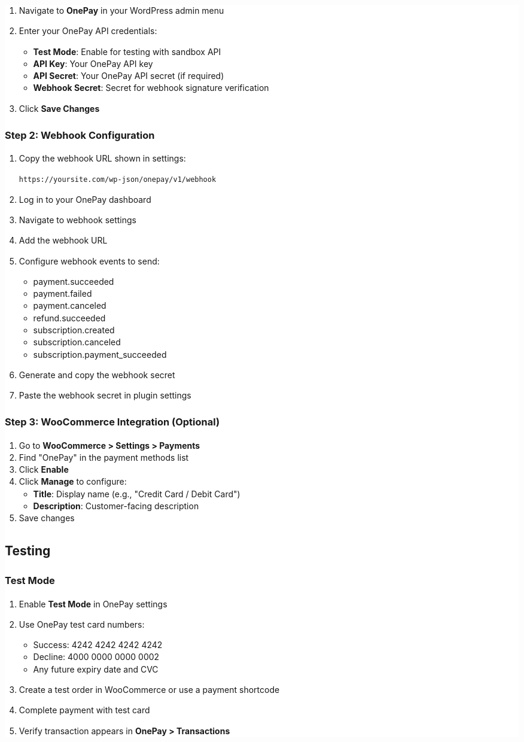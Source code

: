 1. Navigate to **OnePay** in your WordPress admin menu
2. Enter your OnePay API credentials:
   - **Test Mode**: Enable for testing with sandbox API
   - **API Key**: Your OnePay API key
   - **API Secret**: Your OnePay API secret (if required)
   - **Webhook Secret**: Secret for webhook signature verification

3. Click **Save Changes**

### Step 2: Webhook Configuration

1. Copy the webhook URL shown in settings:
   ```
   https://yoursite.com/wp-json/onepay/v1/webhook
   ```

2. Log in to your OnePay dashboard
3. Navigate to webhook settings
4. Add the webhook URL
5. Configure webhook events to send:
   - payment.succeeded
   - payment.failed
   - payment.canceled
   - refund.succeeded
   - subscription.created
   - subscription.canceled
   - subscription.payment_succeeded

6. Generate and copy the webhook secret
7. Paste the webhook secret in plugin settings

### Step 3: WooCommerce Integration (Optional)

1. Go to **WooCommerce > Settings > Payments**
2. Find "OnePay" in the payment methods list
3. Click **Enable**
4. Click **Manage** to configure:
   - **Title**: Display name (e.g., "Credit Card / Debit Card")
   - **Description**: Customer-facing description
5. Save changes

## Testing

### Test Mode

1. Enable **Test Mode** in OnePay settings
2. Use OnePay test card numbers:
   - Success: 4242 4242 4242 4242
   - Decline: 4000 0000 0000 0002
   - Any future expiry date and CVC

3. Create a test order in WooCommerce or use a payment shortcode
4. Complete payment with test card
5. Verify transaction appears in **OnePay > Transactions**
